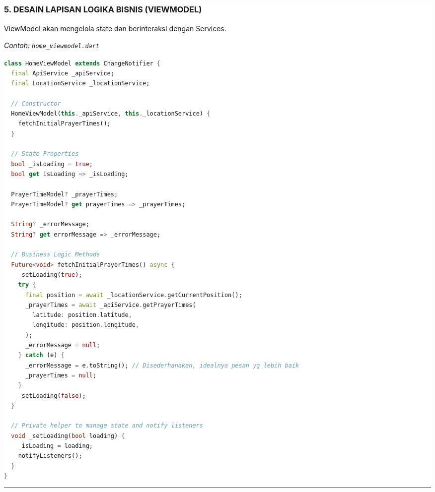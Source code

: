 
### 5. DESAIN LAPISAN LOGIKA BISNIS (VIEWMODEL)

ViewModel akan mengelola state dan berinteraksi dengan Services.

_Contoh: `home_viewmodel.dart`_

```dart
class HomeViewModel extends ChangeNotifier {
  final ApiService _apiService;
  final LocationService _locationService;

  // Constructor
  HomeViewModel(this._apiService, this._locationService) {
    fetchInitialPrayerTimes();
  }

  // State Properties
  bool _isLoading = true;
  bool get isLoading => _isLoading;

  PrayerTimeModel? _prayerTimes;
  PrayerTimeModel? get prayerTimes => _prayerTimes;

  String? _errorMessage;
  String? get errorMessage => _errorMessage;

  // Business Logic Methods
  Future<void> fetchInitialPrayerTimes() async {
    _setLoading(true);
    try {
      final position = await _locationService.getCurrentPosition();
      _prayerTimes = await _apiService.getPrayerTimes(
        latitude: position.latitude,
        longitude: position.longitude,
      );
      _errorMessage = null;
    } catch (e) {
      _errorMessage = e.toString(); // Disederhanakan, idealnya pesan yg lebih baik
      _prayerTimes = null;
    }
    _setLoading(false);
  }

  // Private helper to manage state and notify listeners
  void _setLoading(bool loading) {
    _isLoading = loading;
    notifyListeners();
  }
}
```

---
